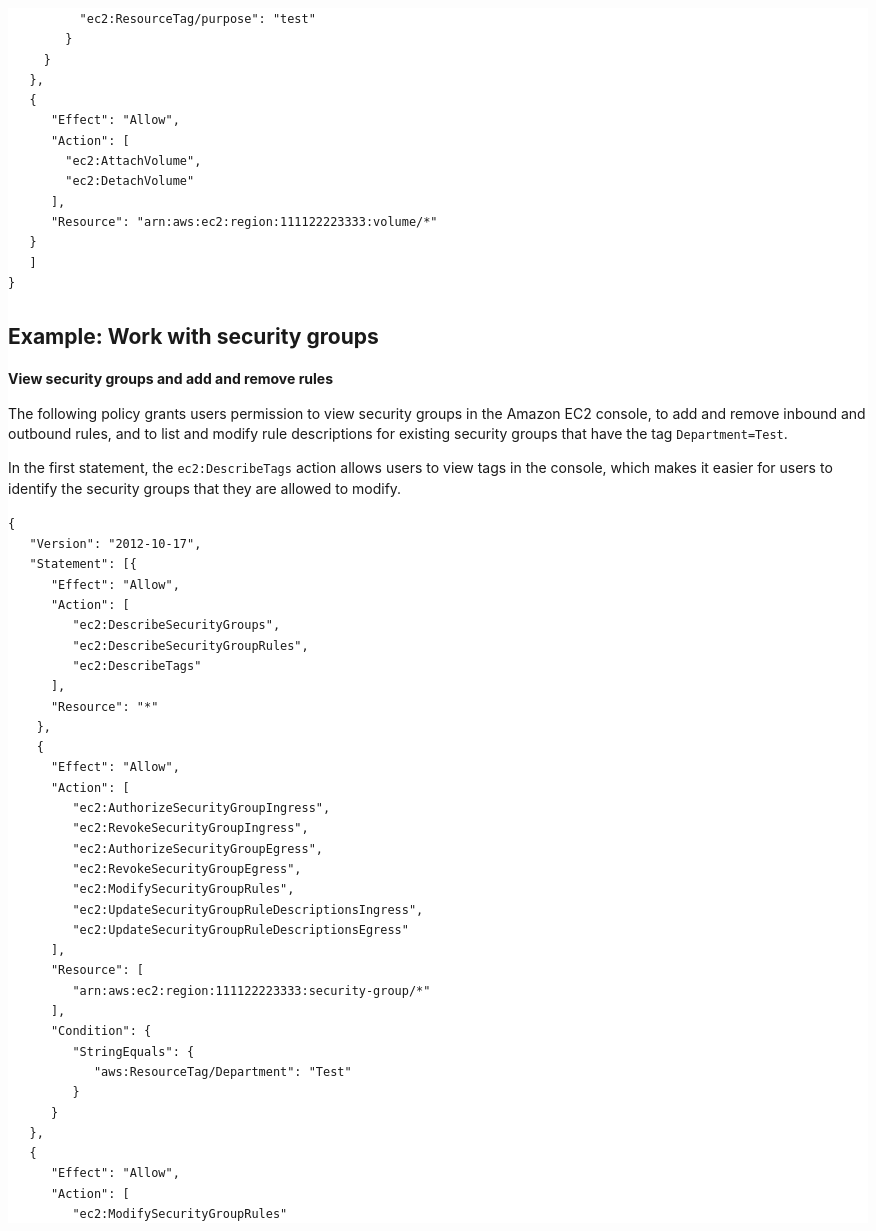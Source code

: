 ```
          "ec2:ResourceTag/purpose": "test"
        }
     }
   },
   {
      "Effect": "Allow",
      "Action": [
        "ec2:AttachVolume",
        "ec2:DetachVolume"
      ],
      "Resource": "arn:aws:ec2:region:111122223333:volume/*"
   }    
   ]
}
```

## Example: Work with security groups<a name="ex-security-groups"></a>

**View security groups and add and remove rules**

The following policy grants users permission to view security groups in the Amazon EC2 console, to add and remove inbound and outbound rules, and to list and modify rule descriptions for existing security groups that have the tag `Department=Test`\.

In the first statement, the `ec2:DescribeTags` action allows users to view tags in the console, which makes it easier for users to identify the security groups that they are allowed to modify\.

```
{
   "Version": "2012-10-17",
   "Statement": [{
      "Effect": "Allow",
      "Action": [
         "ec2:DescribeSecurityGroups", 
         "ec2:DescribeSecurityGroupRules", 
         "ec2:DescribeTags"
      ],
      "Resource": "*"
    },
    {
      "Effect": "Allow",
      "Action": [
         "ec2:AuthorizeSecurityGroupIngress", 
         "ec2:RevokeSecurityGroupIngress", 
         "ec2:AuthorizeSecurityGroupEgress", 
         "ec2:RevokeSecurityGroupEgress", 
         "ec2:ModifySecurityGroupRules", 
         "ec2:UpdateSecurityGroupRuleDescriptionsIngress", 
         "ec2:UpdateSecurityGroupRuleDescriptionsEgress"
      ],
      "Resource": [
         "arn:aws:ec2:region:111122223333:security-group/*"
      ],
      "Condition": {
         "StringEquals": {
            "aws:ResourceTag/Department": "Test"
         }
      }
   },
   {
      "Effect": "Allow",
      "Action": [
         "ec2:ModifySecurityGroupRules"
```